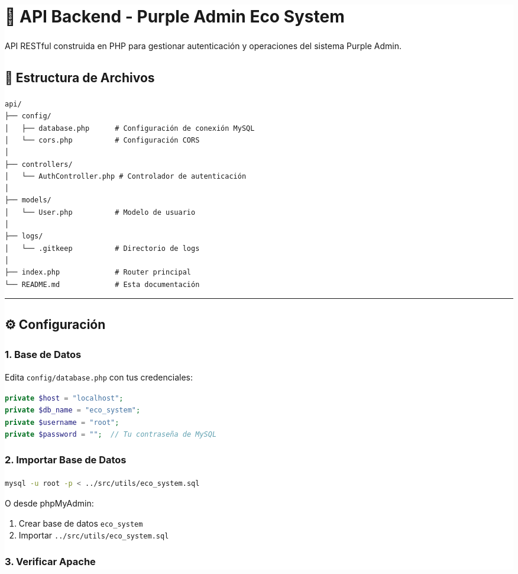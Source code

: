 # 🚀 API Backend - Purple Admin Eco System

API RESTful construida en PHP para gestionar autenticación y operaciones del sistema Purple Admin.

## 📁 Estructura de Archivos

```
api/
├── config/
│   ├── database.php      # Configuración de conexión MySQL
│   └── cors.php          # Configuración CORS
│
├── controllers/
│   └── AuthController.php # Controlador de autenticación
│
├── models/
│   └── User.php          # Modelo de usuario
│
├── logs/
│   └── .gitkeep          # Directorio de logs
│
├── index.php             # Router principal
└── README.md             # Esta documentación
```

---

## ⚙️ Configuración

### 1. Base de Datos

Edita `config/database.php` con tus credenciales:

```php
private $host = "localhost";
private $db_name = "eco_system";
private $username = "root";
private $password = "";  // Tu contraseña de MySQL
```

### 2. Importar Base de Datos

```bash
mysql -u root -p < ../src/utils/eco_system.sql
```

O desde phpMyAdmin:

1. Crear base de datos `eco_system`
2. Importar `../src/utils/eco_system.sql`

### 3. Verificar Apache
